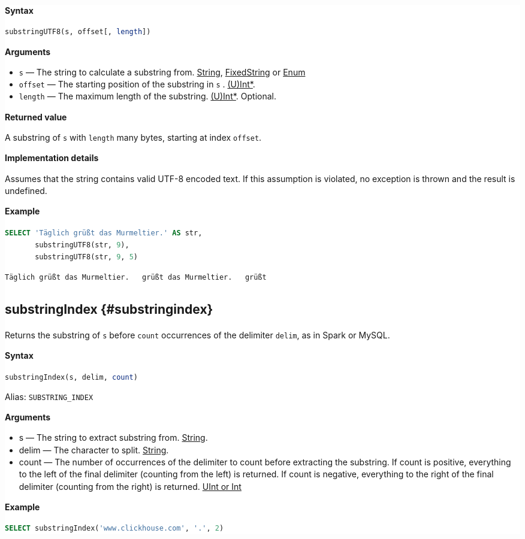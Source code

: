 **Syntax**

```sql
substringUTF8(s, offset[, length])
```

**Arguments**

- `s` — The string to calculate a substring from. [String](../data-types/string.md), [FixedString](../data-types/fixedstring.md) or [Enum](../data-types/enum.md)
- `offset` — The starting position of the substring in `s` . [(U)Int*](../data-types/int-uint.md).
- `length` — The maximum length of the substring. [(U)Int*](../data-types/int-uint.md). Optional.

**Returned value**

A substring of `s` with `length` many bytes, starting at index `offset`.

**Implementation details**

Assumes that the string contains valid UTF-8 encoded text. If this assumption is violated, no exception is thrown and the result is undefined.

**Example**

```sql
SELECT 'Täglich grüßt das Murmeltier.' AS str,
       substringUTF8(str, 9),
       substringUTF8(str, 9, 5)
```

```response
Täglich grüßt das Murmeltier.   grüßt das Murmeltier.   grüßt
```

## substringIndex {#substringindex}

Returns the substring of `s` before `count` occurrences of the delimiter `delim`, as in Spark or MySQL.

**Syntax**

```sql
substringIndex(s, delim, count)
```
Alias: `SUBSTRING_INDEX`


**Arguments**

- s — The string to extract substring from. [String](../data-types/string.md).
- delim — The character to split. [String](../data-types/string.md).
- count — The number of occurrences of the delimiter to count before extracting the substring. If count is positive, everything to the left of the final delimiter (counting from the left) is returned. If count is negative, everything to the right of the final delimiter (counting from the right) is returned. [UInt or Int](../data-types/int-uint.md)

**Example**

``` sql
SELECT substringIndex('www.clickhouse.com', '.', 2)
```
